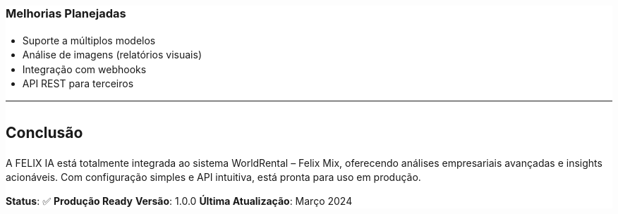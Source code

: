 ### Melhorias Planejadas

- Suporte a múltiplos modelos
- Análise de imagens (relatórios visuais)
- Integração com webhooks
- API REST para terceiros

---

## Conclusão

A FELIX IA está totalmente integrada ao sistema WorldRental – Felix Mix, oferecendo análises empresariais avançadas e insights acionáveis. Com configuração simples e API intuitiva, está pronta para uso em produção.

**Status**: ✅ **Produção Ready**
**Versão**: 1.0.0
**Última Atualização**: Março 2024




